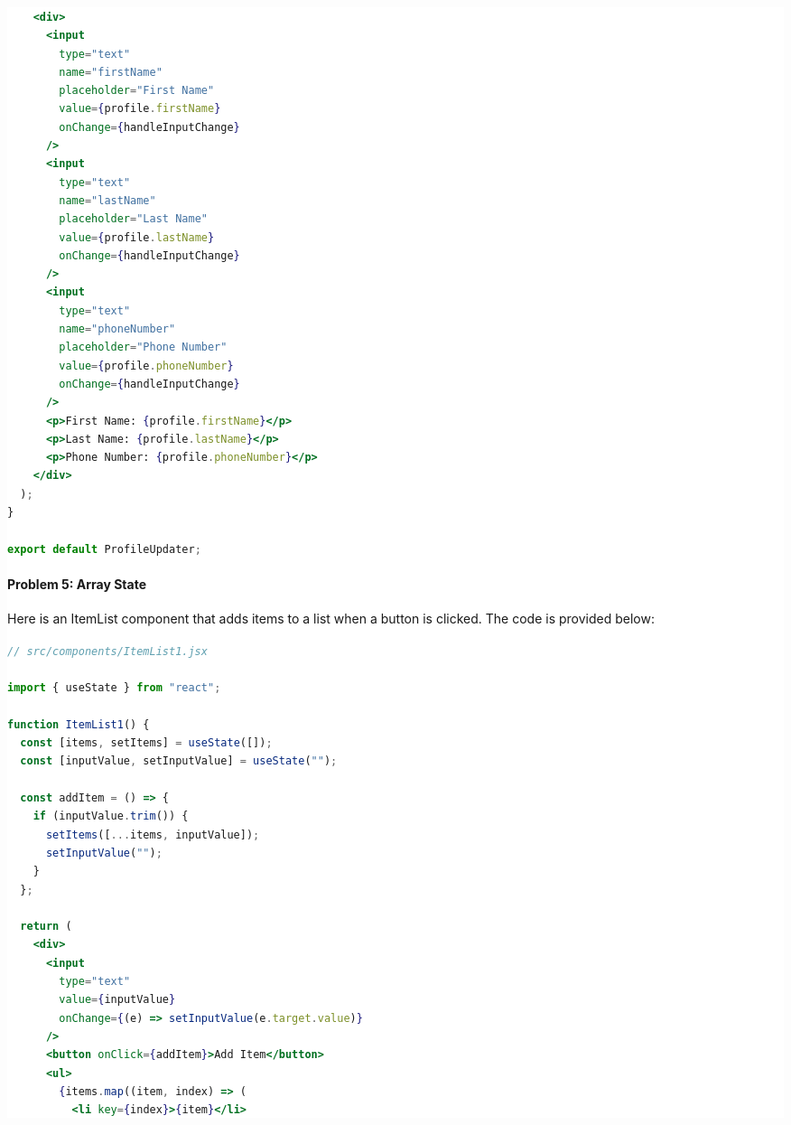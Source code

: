 ```jsx
    <div>
      <input
        type="text"
        name="firstName"
        placeholder="First Name"
        value={profile.firstName}
        onChange={handleInputChange}
      />
      <input
        type="text"
        name="lastName"
        placeholder="Last Name"
        value={profile.lastName}
        onChange={handleInputChange}
      />
      <input
        type="text"
        name="phoneNumber"
        placeholder="Phone Number"
        value={profile.phoneNumber}
        onChange={handleInputChange}
      />
      <p>First Name: {profile.firstName}</p>
      <p>Last Name: {profile.lastName}</p>
      <p>Phone Number: {profile.phoneNumber}</p>
    </div>
  );
}

export default ProfileUpdater;
```

#### Problem 5: Array State

Here is an ItemList component that adds items to a list when a button is clicked. The code is provided below:

```jsx
// src/components/ItemList1.jsx

import { useState } from "react";

function ItemList1() {
  const [items, setItems] = useState([]);
  const [inputValue, setInputValue] = useState("");

  const addItem = () => {
    if (inputValue.trim()) {
      setItems([...items, inputValue]);
      setInputValue("");
    }
  };

  return (
    <div>
      <input
        type="text"
        value={inputValue}
        onChange={(e) => setInputValue(e.target.value)}
      />
      <button onClick={addItem}>Add Item</button>
      <ul>
        {items.map((item, index) => (
          <li key={index}>{item}</li>
```